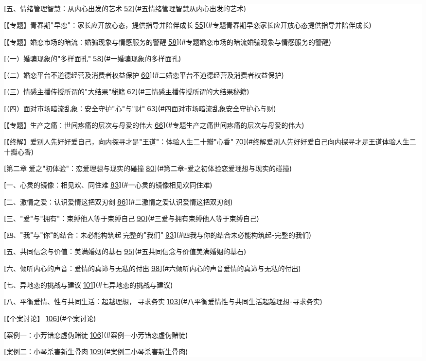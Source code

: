 [五、情绪管理智慧：从内心出发的艺术
[52](#五情绪管理智慧从内心出发的艺术)](#五情绪管理智慧从内心出发的艺术)

[【专题】青春期"早恋"：家长应开放心态，提供指导并陪伴成长
[55](#专题青春期早恋家长应开放心态提供指导并陪伴成长)](#专题青春期早恋家长应开放心态提供指导并陪伴成长)

[【专题】婚恋市场的暗流：婚骗现象与情感服务的警醒
[58](#专题婚恋市场的暗流婚骗现象与情感服务的警醒)](#专题婚恋市场的暗流婚骗现象与情感服务的警醒)

[（一）婚骗现象的"多样面孔"
[58](#一婚骗现象的多样面孔)](#一婚骗现象的多样面孔)

[（二）婚恋平台不道德经营及消费者权益保护
[60](#二婚恋平台不道德经营及消费者权益保护)](#二婚恋平台不道德经营及消费者权益保护)

[（三）情感主播传授所谓的"大结果"秘籍
[62](#三情感主播传授所谓的大结果秘籍)](#三情感主播传授所谓的大结果秘籍)

[（四）面对市场暗流乱象：安全守护"心"与"财"
[63](#四面对市场暗流乱象安全守护心与财)](#四面对市场暗流乱象安全守护心与财)

[【专题】生产之痛：世间疼痛的层次与母爱的伟大
[66](#专题生产之痛世间疼痛的层次与母爱的伟大)](#专题生产之痛世间疼痛的层次与母爱的伟大)

[【终解】爱别人先好好爱自己，向内探寻才是"王道"：体验人生二十瓣"心香"
[70](#终解爱别人先好好爱自己向内探寻才是王道体验人生二十瓣心香)](#终解爱别人先好好爱自己向内探寻才是王道体验人生二十瓣心香)

[第二章 爱之"初体验"：恋爱理想与现实的碰撞
[80](#第二章-爱之初体验恋爱理想与现实的碰撞)](#第二章-爱之初体验恋爱理想与现实的碰撞)

[一、心灵的镜像：相见欢、同住难
[83](#一心灵的镜像相见欢同住难)](#一心灵的镜像相见欢同住难)

[二、激情之爱：认识爱情这把双刃剑
[86](#二激情之爱认识爱情这把双刃剑)](#二激情之爱认识爱情这把双刃剑)

[三、"爱"与"拥有"：束缚他人等于束缚自己
[90](#三爱与拥有束缚他人等于束缚自己)](#三爱与拥有束缚他人等于束缚自己)

[四、"我"与"你"的结合：未必能构筑起 完整的"我们"
[93](#四我与你的结合未必能构筑起-完整的我们)](#四我与你的结合未必能构筑起-完整的我们)

[五、共同信念与价值：美满婚姻的基石
[95](#五共同信念与价值美满婚姻的基石)](#五共同信念与价值美满婚姻的基石)

[六、倾听内心的声音：爱情的真谛与无私的付出
[98](#六倾听内心的声音爱情的真谛与无私的付出)](#六倾听内心的声音爱情的真谛与无私的付出)

[七、异地恋的挑战与建议
[101](#七异地恋的挑战与建议)](#七异地恋的挑战与建议)

[八、平衡爱情、性与共同生活：超越理想， 寻求务实
[103](#八平衡爱情性与共同生活超越理想-寻求务实)](#八平衡爱情性与共同生活超越理想-寻求务实)

[【个案讨论】 [106](#个案讨论)](#个案讨论)

[案例一：小芳错恋虚伪赌徒
[106](#案例一小芳错恋虚伪赌徒)](#案例一小芳错恋虚伪赌徒)

[案例二：小琴杀害新生骨肉
[109](#案例二小琴杀害新生骨肉)](#案例二小琴杀害新生骨肉)
